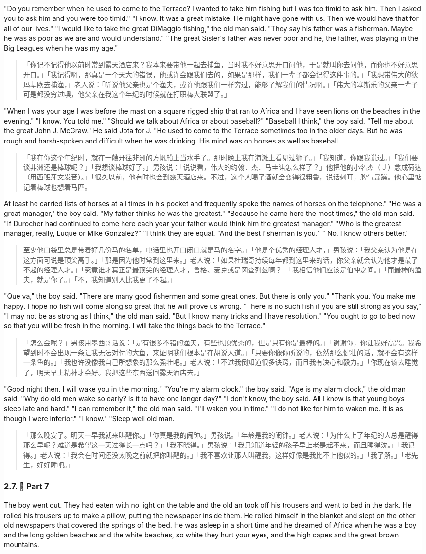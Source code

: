 "Do you remember when he used to come to the Terrace? I wanted to take him fishing but I was too timid to ask him. Then I asked you to ask him and you were too timid." "I know. It was a great mistake. He might have gone with us. Then we would have that for all of our lives." "I would like to take the great DiMaggio fishing," the old man said. "They say his father was a fisherman. Maybe he was as poor as we are and would understand." "The great Sisler's father was never poor and he, the father, was playing in the Big Leagues when he was my age."

> 「你记不记得他以前时常到露天酒店来？我本来要带他一起去捕鱼，当时我不好意思开口问他，于是就叫你去问他，而你也不好意思开口。」「我记得啊，那真是一个天大的错误，他或许会跟我们去的，如果是那样，我们一辈子都会记得这件事的。」「我想带伟大的狄玛基欧去捕渔，」老人说：「听说他父亲也是个渔夫，或许他跟我们一样穷过，能够了解我们的情况啊。」「伟大的塞斯乐的父亲一辈子可是都没穷过噢，他父亲在我这个年纪的时候就在打职棒大联盟了。」

"When I was your age I was before the mast on a square rigged ship that ran to Africa and I have seen lions on the beaches in the evening." "I know. You told me." "Should we talk about Africa or about baseball?" "Baseball I think," the boy said. "Tell me about the great John J. McGraw." He said Jota for J. "He used to come to the Terrace sometimes too in the older days. But he was rough and harsh-spoken and difficult when he was drinking. His mind was on horses as well as baseball.

> 「我在你这个年纪时，就在一艘开往非洲的方帆船上当水手了。那时晚上我在海滩上看见过狮子。」「我知道，你跟我说过。」「我们要谈非洲还是棒球呢？」「我想谈棒球好了，」男孩说：「说说看，伟大的约翰．杰．马圭诺怎么样了？」他把他的小名杰（Ｊ）念成荷达（用西班牙文发音）。」「很久以前，他有时也会到露天酒店来。不过，这个人喝了酒就会变得很粗鲁，说话刺耳，脾气暴躁。他心里惦记着棒球也想着马匹。

At least he carried lists of horses at all times in his pocket and frequently spoke the names of horses on the telephone." "He was a great manager," the boy said. "My father thinks he was the greatest." "Because he came here the most times," the old man said. "If Durocher had continued to come here each year your father would think him the greatest manager." "Who is the greatest manager, really, Luque or Mike Gonzalez?" "I think they are equal. "And the best fisherman is you." " No. I know others better."

> 至少他口袋里总是带着好几份马的名单，电话里也开口闭口就是马的名字。」「他是个优秀的经理人才，」男孩说：「我父亲认为他是在这方面可说是顶尖高手。」「那是因为他时常到这里来。」老人说：「如果杜瑞奇持续每年都到这里来的话，你父亲就会认为他才是最了不起的经理人才。」「究竟谁才真正是最顶尖的经理人才，鲁格、麦克或是冈查列兹啊？」「我相信他们应该是伯仲之间。」「而最棒的渔夫，就是你了。」「不，我知道别人比我更了不起。」

"Que va," the boy said. "There are many good fishermen and some great ones. But there is only you." "Thank you. You make me happy. I hope no fish will come along so great that he will prove us wrong. "There is no such fish if you are still strong as you say," "I may not be as strong as I think," the old man said. "But I know many tricks and I have resolution." "You ought to go to bed now so that you will be fresh in the morning. I will take the things back to the Terrace."

> 「怎么会呢？」男孩用墨西哥话说：「是有很多不错的渔夫，有些也顶优秀的，但是只有你是最棒的。」「谢谢你，你让我好高兴。我希望到时不会出现一条让我无法对付的大鱼，来证明我们根本是在胡说人道。」「只要你像你所说的，依然那么健壮的话，就不会有这样一条鱼的。」「我也许没像我自己所想象的那么强壮吧。」老人说：「不过我倒知道很多诀窍，而且我有决心和毅力。」「你现在该去睡觉了，明天早上精神才会好。我把这些东西送回露天酒店去。」

"Good night then. I will wake you in the morning." "You're my alarm clock." the boy said. "Age is my alarm clock," the old man said. "Why do old men wake so early? Is it to have one longer day?" "I don't know, the boy said. All I know is that young boys sleep late and hard." "I can remember it," the old man said. "I'll waken you in time." "I do not like for him to waken me. It is as though I were inferior." "I know." "Sleep well old man.

> 「那么晚安了。明天一早我就来叫醒你。」「你真是我的闹钟。」男孩说。「年龄是我的闹钟。」老人说：「为什么上了年纪的人总是醒得那么早呢？难道是希望这一天过得长一点吗？」「我不晓得。」男孩说：「我只知道年轻的孩子早上老是起不来，而且睡得沈。」「我记得。」老人说：「我会在时间还没太晚之前就把你叫醒的。」「我不喜欢让那人叫醒我，这样好像是我比不上他似的。」「我了解。」「老先生，好好睡吧。」

### 2.7. 🎯 Part 7

The boy went out. They had eaten with no light on the table and the old an took off his trousers and went to bed in the dark. He rolled his trousers up to make a pillow, putting the newspaper inside them. He rolled himself in the blanket and slept on the other old newspapers that covered the springs of the bed. He was asleep in a short time and he dreamed of Africa when he was a boy and the long golden beaches and the white beaches, so white they hurt your eyes, and the high capes and the great brown mountains.
